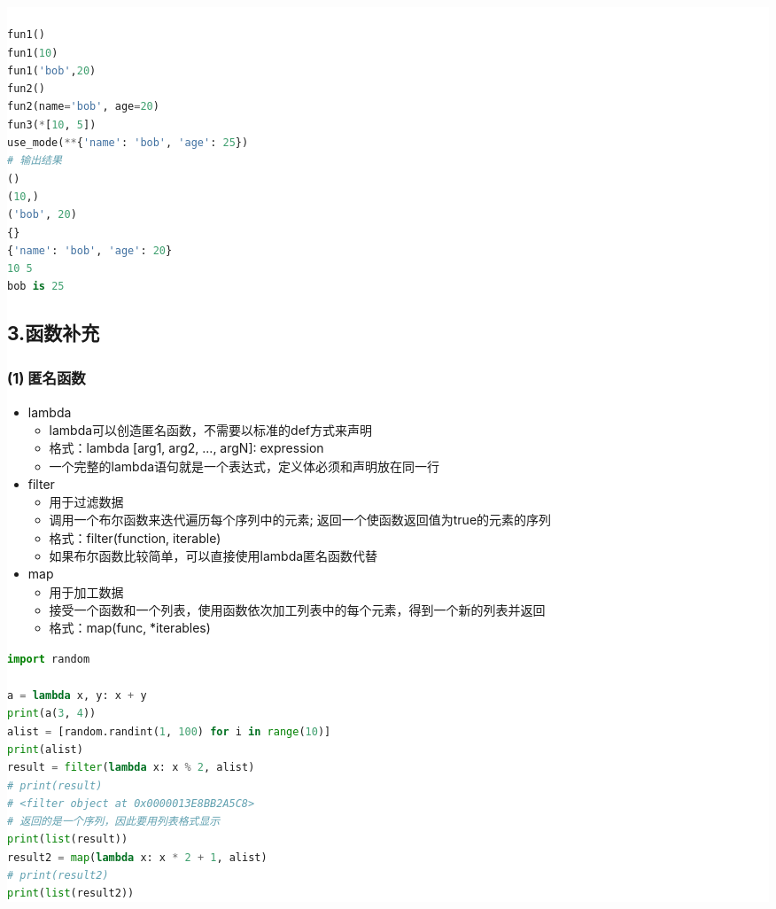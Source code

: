   ```python
  
  fun1()
  fun1(10)
  fun1('bob',20)
  fun2()
  fun2(name='bob', age=20)
  fun3(*[10, 5])
  use_mode(**{'name': 'bob', 'age': 25})
  # 输出结果
  ()
  (10,)
  ('bob', 20)
  {}
  {'name': 'bob', 'age': 20}
  10 5
  bob is 25
  ```

  

## 3.函数补充

### (1) 匿名函数

+ lambda
  + lambda可以创造匿名函数，不需要以标准的def方式来声明
  + 格式：lambda [arg1, arg2, ..., argN]: expression
  + 一个完整的lambda语句就是一个表达式，定义体必须和声明放在同一行
+ filter
  + 用于过滤数据
  + 调用一个布尔函数来迭代遍历每个序列中的元素; 返回一个使函数返回值为true的元素的序列
  + 格式：filter(function, iterable)
  + 如果布尔函数比较简单，可以直接使用lambda匿名函数代替
+ map
  + 用于加工数据
  + 接受一个函数和一个列表，使用函数依次加工列表中的每个元素，得到一个新的列表并返回
  + 格式：map(func, *iterables)

```python
import random

a = lambda x, y: x + y
print(a(3, 4))
alist = [random.randint(1, 100) for i in range(10)]
print(alist)
result = filter(lambda x: x % 2, alist)
# print(result)
# <filter object at 0x0000013E8BB2A5C8>
# 返回的是一个序列，因此要用列表格式显示
print(list(result))
result2 = map(lambda x: x * 2 + 1, alist)
# print(result2)
print(list(result2))
```
